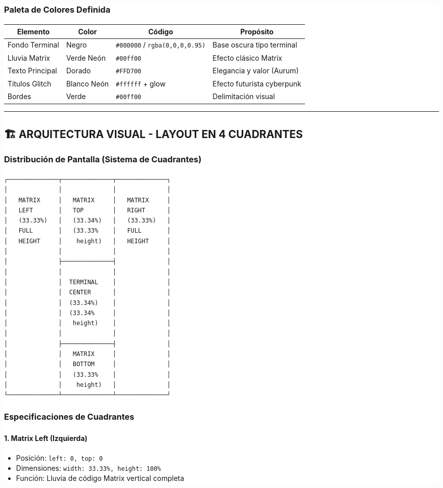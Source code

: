 ### Paleta de Colores Definida

| Elemento | Color | Código | Propósito |
|----------|-------|--------|-----------|
| Fondo Terminal | Negro | `#000000` / `rgba(0,0,0,0.95)` | Base oscura tipo terminal |
| Lluvia Matrix | Verde Neón | `#00ff00` | Efecto clásico Matrix |
| Texto Principal | Dorado | `#FFD700` | Elegancia y valor (Aurum) |
| Títulos Glitch | Blanco Neón | `#ffffff` + glow | Efecto futurista cyberpunk |
| Bordes | Verde | `#00ff00` | Delimitación visual |

---

## 🏗️ ARQUITECTURA VISUAL - LAYOUT EN 4 CUADRANTES

### Distribución de Pantalla (Sistema de Cuadrantes)

```
┌──────────────┬──────────────┬──────────────┐
│              │              │              │
│   MATRIX     │   MATRIX     │   MATRIX     │
│   LEFT       │   TOP        │   RIGHT      │
│   (33.33%)   │   (33.34%)   │   (33.33%)   │
│   FULL       │   (33.33%    │   FULL       │
│   HEIGHT     │    height)   │   HEIGHT     │
│              │              │              │
│              ├──────────────┤              │
│              │              │              │
│              │  TERMINAL    │              │
│              │  CENTER      │              │
│              │  (33.34%)    │              │
│              │  (33.34%     │              │
│              │   height)    │              │
│              │              │              │
│              ├──────────────┤              │
│              │   MATRIX     │              │
│              │   BOTTOM     │              │
│              │   (33.33%    │              │
│              │    height)   │              │
└──────────────┴──────────────┴──────────────┘
```

### Especificaciones de Cuadrantes

#### 1. **Matrix Left** (Izquierda)
- Posición: `left: 0, top: 0`
- Dimensiones: `width: 33.33%, height: 100%`
- Función: Lluvia de código Matrix vertical completa
